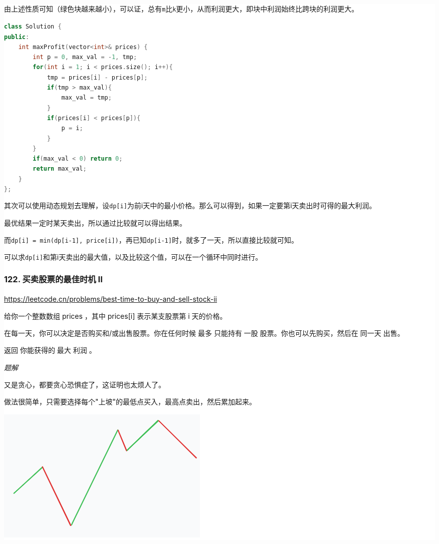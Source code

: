 由上述性质可知（绿色块越来越小），可以证，总有`m`比`k`更小，从而利润更大，即块中利润始终比跨块的利润更大。

```cpp
class Solution {
public:
    int maxProfit(vector<int>& prices) {
        int p = 0, max_val = -1, tmp;
        for(int i = 1; i < prices.size(); i++){
            tmp = prices[i] - prices[p];
            if(tmp > max_val){
                max_val = tmp;
            }
            if(prices[i] < prices[p]){
                p = i;
            }
        }
        if(max_val < 0) return 0;
        return max_val;
    }
};
```

其次可以使用动态规划去理解，设`dp[i]`为前i天中的最小价格。那么可以得到，如果一定要第i天卖出时可得的最大利润。

最优结果一定时某天卖出，所以通过比较就可以得出结果。

而`dp[i] = min(dp[i-1], price[i])`，再已知`dp[i-1]`时，就多了一天，所以直接比较就可知。

可以求`dp[i]`和第i天卖出的最大值，以及比较这个值，可以在一个循环中同时进行。

### 122. 买卖股票的最佳时机 II

<https://leetcode.cn/problems/best-time-to-buy-and-sell-stock-ii>

给你一个整数数组 prices ，其中 prices[i] 表示某支股票第 i 天的价格。

在每一天，你可以决定是否购买和/或出售股票。你在任何时候 最多 只能持有 一股 股票。你也可以先购买，然后在 同一天 出售。

返回 你能获得的 最大 利润 。

*题解*

又是贪心，都要贪心恐惧症了，这证明也太烦人了。

做法很简单，只需要选择每个"上坡"的最低点买入，最高点卖出，然后累加起来。

![122-stock](./imgs/122-stcok1.png)
